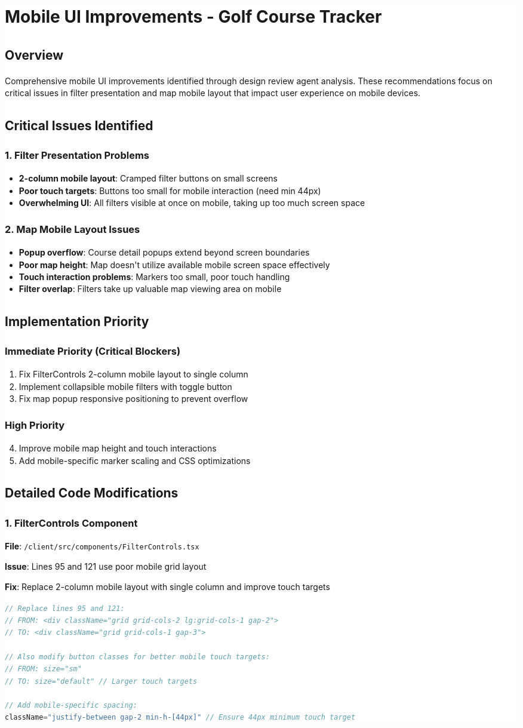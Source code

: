 # Mobile UI Improvements - Golf Course Tracker

## Overview
Comprehensive mobile UI improvements identified through design review agent analysis. These recommendations focus on critical issues in filter presentation and map mobile layout that impact user experience on mobile devices.

## Critical Issues Identified

### 1. Filter Presentation Problems
- **2-column mobile layout**: Cramped filter buttons on small screens
- **Poor touch targets**: Buttons too small for mobile interaction (need min 44px)
- **Overwhelming UI**: All filters visible at once on mobile, taking up too much screen space

### 2. Map Mobile Layout Issues
- **Popup overflow**: Course detail popups extend beyond screen boundaries
- **Poor map height**: Map doesn't utilize available mobile screen space effectively
- **Touch interaction problems**: Markers too small, poor touch handling
- **Filter overlap**: Filters take up valuable map viewing area on mobile

## Implementation Priority

### Immediate Priority (Critical Blockers)
1. Fix FilterControls 2-column mobile layout to single column
2. Implement collapsible mobile filters with toggle button
3. Fix map popup responsive positioning to prevent overflow

### High Priority
4. Improve mobile map height and touch interactions
5. Add mobile-specific marker scaling and CSS optimizations

## Detailed Code Modifications

### 1. FilterControls Component
**File**: `/client/src/components/FilterControls.tsx`

**Issue**: Lines 95 and 121 use poor mobile grid layout

**Fix**: Replace 2-column mobile layout with single column and improve touch targets

```typescript
// Replace lines 95 and 121:
// FROM: <div className="grid grid-cols-2 lg:grid-cols-1 gap-2">
// TO: <div className="grid grid-cols-1 gap-3">

// Also modify button classes for better mobile touch targets:
// FROM: size="sm"
// TO: size="default" // Larger touch targets

// Add mobile-specific spacing:
className="justify-between gap-2 min-h-[44px]" // Ensure 44px minimum touch target
```
